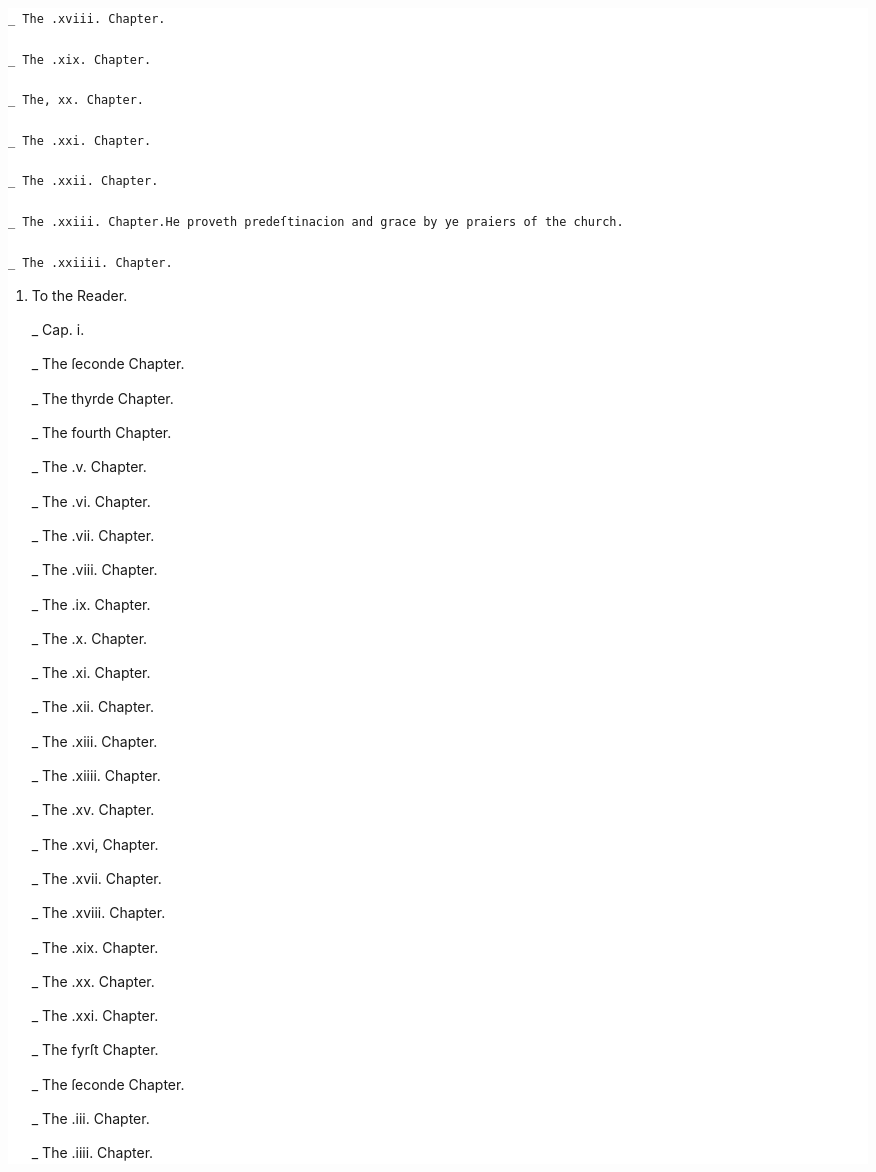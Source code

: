     _ The .xviii. Chapter.

    _ The .xix. Chapter.

    _ The, xx. Chapter.

    _ The .xxi. Chapter.

    _ The .xxii. Chapter.

    _ The .xxiii. Chapter.He proveth predeſtinacion and grace by ye praiers of the church.

    _ The .xxiiii. Chapter.

1. To the Reader.

    _ Cap. i.

    _ The ſeconde Chapter.

    _ The thyrde Chapter.

    _ The fourth Chapter.

    _ The .v. Chapter.

    _ The .vi. Chapter.

    _ The .vii. Chapter.

    _ The .viii. Chapter.

    _ The .ix. Chapter.

    _ The .x. Chapter.

    _ The .xi. Chapter.

    _ The .xii. Chapter.

    _ The .xiii. Chapter.

    _ The .xiiii. Chapter.

    _ The .xv. Chapter.

    _ The .xvi, Chapter.

    _ The .xvii. Chapter.

    _ The .xviii. Chapter.

    _ The .xix. Chapter.

    _ The .xx. Chapter.

    _ The .xxi. Chapter.

    _ The fyrſt Chapter.

    _ The ſeconde Chapter.

    _ The .iii. Chapter.

    _ The .iiii. Chapter.
